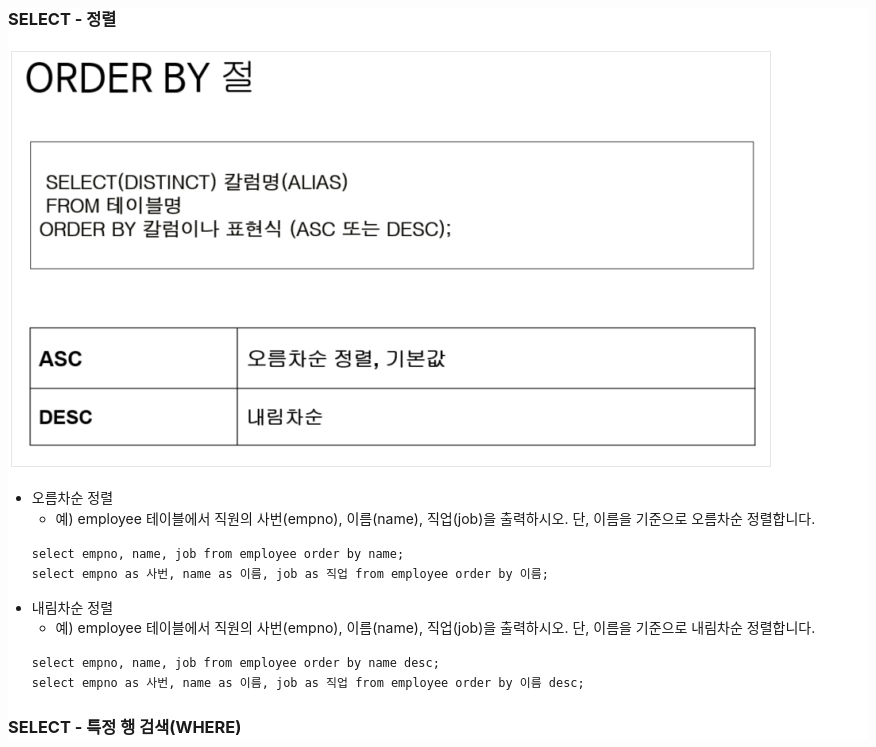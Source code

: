 ### SELECT - 정렬
![DML_select_orderBy.PNG](./DML_select_orderBy.PNG)
* 오름차순 정렬
	* 예) employee 테이블에서 직원의 사번(empno), 이름(name), 직업(job)을 출력하시오. 단, 이름을 기준으로 오름차순 정렬합니다.
	```
	select empno, name, job from employee order by name;
	select empno as 사번, name as 이름, job as 직업 from employee order by 이름;
	```
* 내림차순 정렬
	* 예) employee 테이블에서 직원의 사번(empno), 이름(name), 직업(job)을 출력하시오. 단, 이름을 기준으로 내림차순 정렬합니다.
	```
	select empno, name, job from employee order by name desc;
	select empno as 사번, name as 이름, job as 직업 from employee order by 이름 desc;
	```

### SELECT - 특정 행 검색(WHERE)